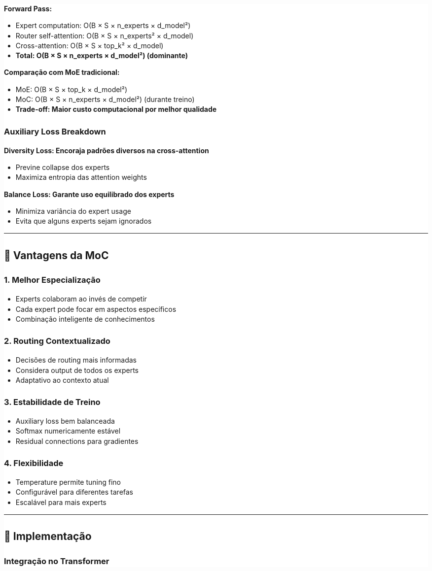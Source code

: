 **Forward Pass:**
- Expert computation: O(B × S × n_experts × d_model²)
- Router self-attention: O(B × S × n_experts² × d_model)
- Cross-attention: O(B × S × top_k² × d_model)
- **Total: O(B × S × n_experts × d_model²) (dominante)**

**Comparação com MoE tradicional:**
- MoE: O(B × S × top_k × d_model²)
- MoC: O(B × S × n_experts × d_model²) (durante treino)
- **Trade-off: Maior custo computacional por melhor qualidade**

### Auxiliary Loss Breakdown

**Diversity Loss: Encoraja padrões diversos na cross-attention**
- Previne collapse dos experts
- Maximiza entropia das attention weights

**Balance Loss: Garante uso equilibrado dos experts**
- Minimiza variância do expert usage
- Evita que alguns experts sejam ignorados

---

## 🚀 Vantagens da MoC

### 1. Melhor Especialização
- Experts colaboram ao invés de competir
- Cada expert pode focar em aspectos específicos
- Combinação inteligente de conhecimentos

### 2. Routing Contextualizado
- Decisões de routing mais informadas
- Considera output de todos os experts
- Adaptativo ao contexto atual

### 3. Estabilidade de Treino
- Auxiliary loss bem balanceada
- Softmax numericamente estável
- Residual connections para gradientes

### 4. Flexibilidade
- Temperature permite tuning fino
- Configurável para diferentes tarefas
- Escalável para mais experts

---

## 🔧 Implementação

### Integração no Transformer
